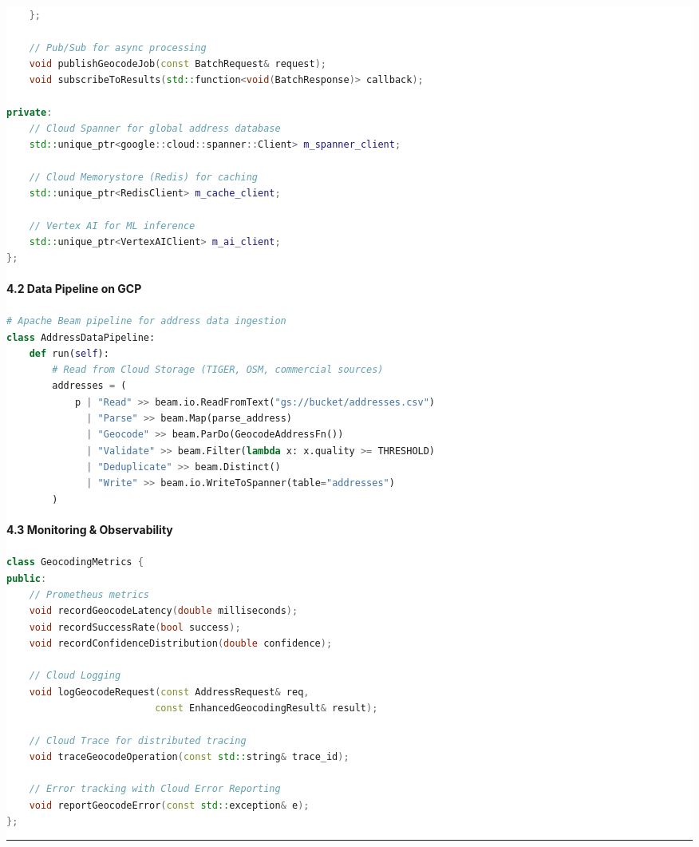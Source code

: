 ```cpp
    };
    
    // Pub/Sub for async processing
    void publishGeocodeJob(const BatchRequest& request);
    void subscribeToResults(std::function<void(BatchResponse)> callback);
    
private:
    // Cloud Spanner for global address database
    std::unique_ptr<google::cloud::spanner::Client> m_spanner_client;
    
    // Cloud Memorystore (Redis) for caching
    std::unique_ptr<RedisClient> m_cache_client;
    
    // Vertex AI for ML inference
    std::unique_ptr<VertexAIClient> m_ai_client;
};
```

#### 4.2 **Data Pipeline on GCP**
```python
# Apache Beam pipeline for address data ingestion
class AddressDataPipeline:
    def run(self):
        # Read from Cloud Storage (TIGER, OSM, commercial sources)
        addresses = (
            p | "Read" >> beam.io.ReadFromText("gs://bucket/addresses.csv")
              | "Parse" >> beam.Map(parse_address)
              | "Geocode" >> beam.ParDo(GeocodeAddressFn())
              | "Validate" >> beam.Filter(lambda x: x.quality >= THRESHOLD)
              | "Deduplicate" >> beam.Distinct()
              | "Write" >> beam.io.WriteToSpanner(table="addresses")
        )
```

#### 4.3 **Monitoring & Observability**
```cpp
class GeocodingMetrics {
public:
    // Prometheus metrics
    void recordGeocodeLatency(double milliseconds);
    void recordSuccessRate(bool success);
    void recordConfidenceDistribution(double confidence);
    
    // Cloud Logging
    void logGeocodeRequest(const AddressRequest& req,
                          const EnhancedGeocodingResult& result);
    
    // Cloud Trace for distributed tracing
    void traceGeocodeOperation(const std::string& trace_id);
    
    // Error tracking with Cloud Error Reporting
    void reportGeocodeError(const std::exception& e);
};
```

---